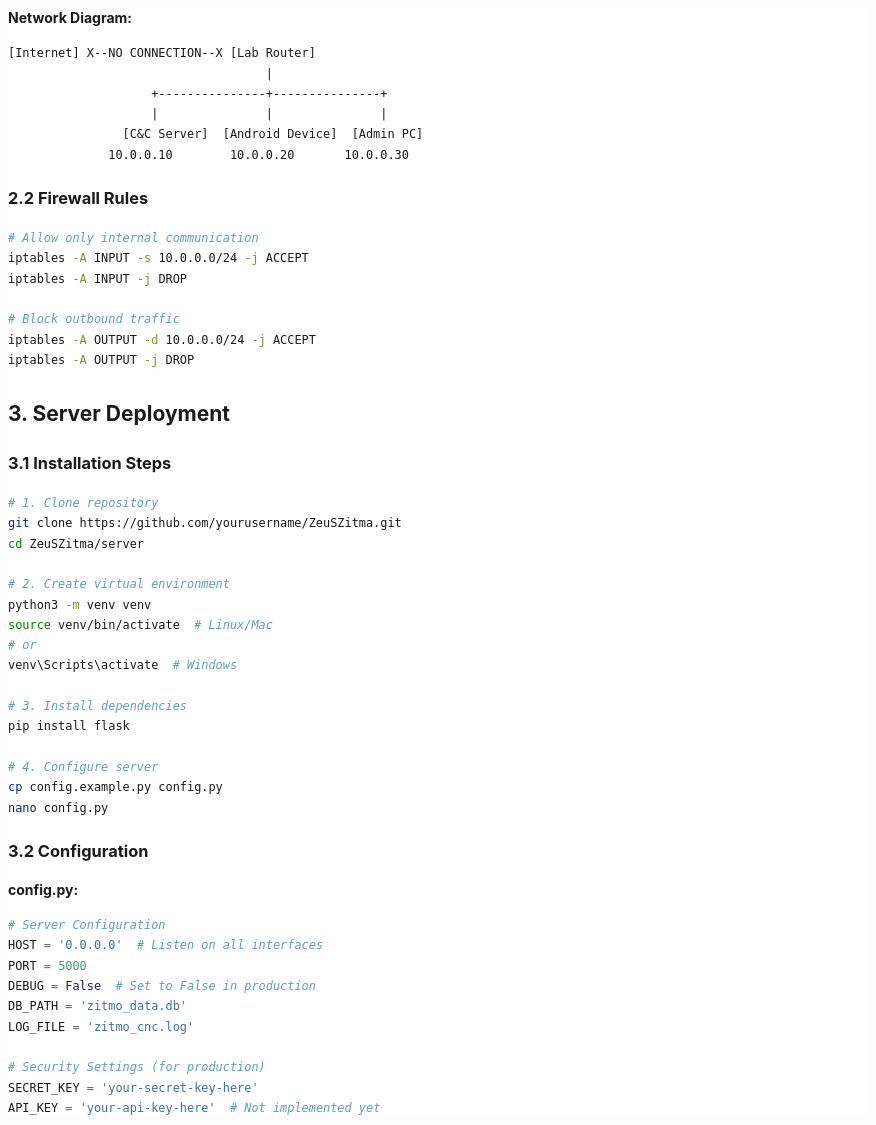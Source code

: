 **Network Diagram:**
```
[Internet] X--NO CONNECTION--X [Lab Router]
                                    |
                    +---------------+---------------+
                    |               |               |
                [C&C Server]  [Android Device]  [Admin PC]
              10.0.0.10        10.0.0.20       10.0.0.30
```

### 2.2 Firewall Rules

```bash
# Allow only internal communication
iptables -A INPUT -s 10.0.0.0/24 -j ACCEPT
iptables -A INPUT -j DROP

# Block outbound traffic
iptables -A OUTPUT -d 10.0.0.0/24 -j ACCEPT
iptables -A OUTPUT -j DROP
```

## 3. Server Deployment

### 3.1 Installation Steps

```bash
# 1. Clone repository
git clone https://github.com/yourusername/ZeuSZitma.git
cd ZeuSZitma/server

# 2. Create virtual environment
python3 -m venv venv
source venv/bin/activate  # Linux/Mac
# or
venv\Scripts\activate  # Windows

# 3. Install dependencies
pip install flask

# 4. Configure server
cp config.example.py config.py
nano config.py
```

### 3.2 Configuration

**config.py:**
```python
# Server Configuration
HOST = '0.0.0.0'  # Listen on all interfaces
PORT = 5000
DEBUG = False  # Set to False in production
DB_PATH = 'zitmo_data.db'
LOG_FILE = 'zitmo_cnc.log'

# Security Settings (for production)
SECRET_KEY = 'your-secret-key-here'
API_KEY = 'your-api-key-here'  # Not implemented yet
```
